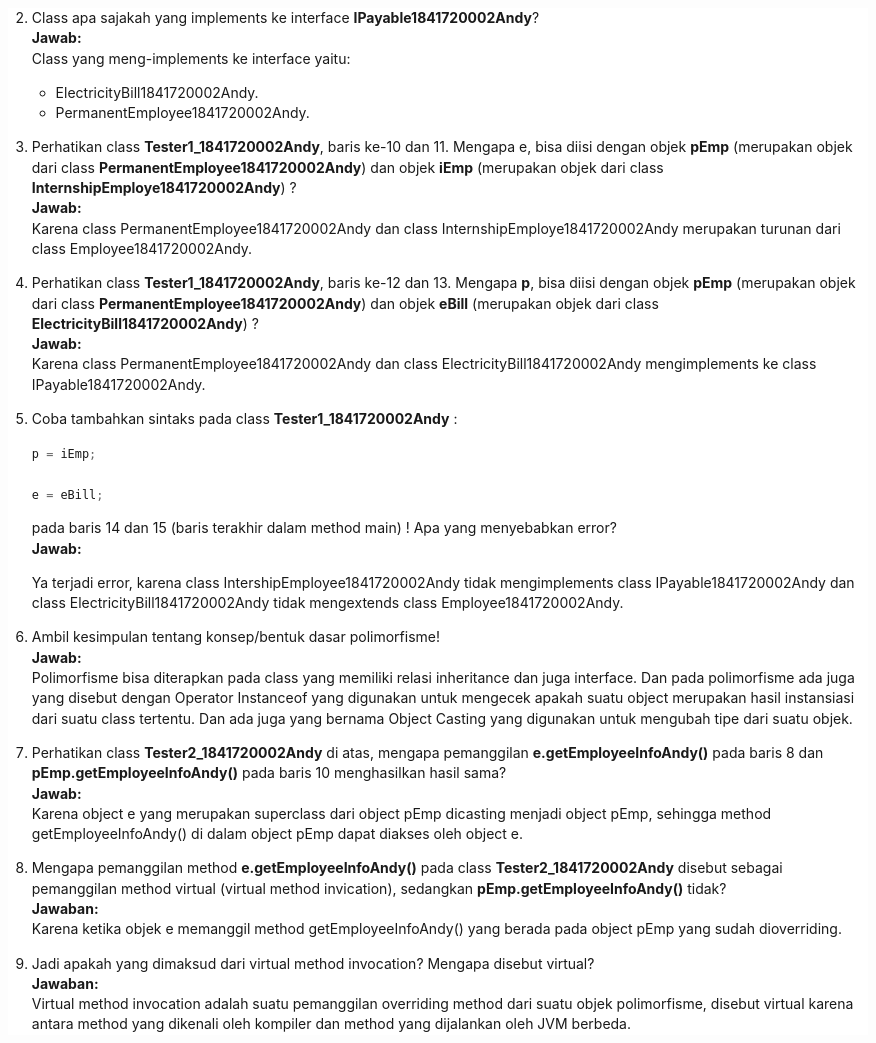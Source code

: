 2. Class apa sajakah yang implements ke interface **IPayable1841720002Andy**?<br>
    **Jawab:**<br>
    Class yang meng-implements ke interface yaitu:

    - ElectricityBill1841720002Andy.
    - PermanentEmployee1841720002Andy.

3. Perhatikan class **Tester1_1841720002Andy**, baris ke-10 dan 11. Mengapa e, bisa diisi dengan objek **pEmp** (merupakan objek dari class **PermanentEmployee1841720002Andy**) dan objek **iEmp** (merupakan objek dari class **InternshipEmploye1841720002Andy**) ?<br>
    **Jawab:**<br>
    Karena class PermanentEmployee1841720002Andy dan class InternshipEmploye1841720002Andy merupakan turunan dari class Employee1841720002Andy.

4. Perhatikan class **Tester1_1841720002Andy**, baris ke-12 dan 13. Mengapa **p**, bisa diisi
dengan objek **pEmp** (merupakan objek dari class **PermanentEmployee1841720002Andy**) dan objek **eBill** (merupakan objek dari class **ElectricityBill1841720002Andy**) ?<br>
    **Jawab:**<br>
    Karena class PermanentEmployee1841720002Andy dan class ElectricityBill1841720002Andy mengimplements ke class IPayable1841720002Andy.

1. Coba tambahkan sintaks pada class **Tester1_1841720002Andy** :
    ```java
    p = iEmp;

    e = eBill;
    ```
    pada baris 14 dan 15 (baris terakhir dalam method main) ! Apa yang menyebabkan error?<br>
    **Jawab:**<br>

    Ya terjadi error, karena class IntershipEmployee1841720002Andy tidak mengimplements class IPayable1841720002Andy dan class ElectricityBill1841720002Andy tidak mengextends class Employee1841720002Andy.

2. Ambil kesimpulan tentang konsep/bentuk dasar polimorfisme!<br>
    **Jawab:**<br>
    Polimorfisme bisa diterapkan pada class yang memiliki relasi inheritance dan juga interface. Dan pada polimorfisme ada juga yang disebut dengan Operator Instanceof yang digunakan untuk mengecek apakah suatu object merupakan hasil instansiasi dari suatu class tertentu. Dan ada juga yang bernama Object Casting yang digunakan untuk mengubah tipe dari suatu objek.

3. Perhatikan class **Tester2_1841720002Andy** di atas, mengapa pemanggilan **e.getEmployeeInfoAndy()** pada baris 8 dan **pEmp.getEmployeeInfoAndy()** pada baris 10 menghasilkan hasil sama?<br>
    **Jawab:**<br>
    Karena object e yang merupakan superclass dari object pEmp dicasting menjadi object pEmp, sehingga method getEmployeeInfoAndy() di dalam object pEmp dapat diakses oleh object e.

4. Mengapa pemanggilan method **e.getEmployeeInfoAndy()** pada class **Tester2_1841720002Andy** disebut sebagai pemanggilan method virtual (virtual method invication), sedangkan **pEmp.getEmployeeInfoAndy()** tidak? <br>
    **Jawaban:**<br>
    Karena ketika objek e memanggil method getEmployeeInfoAndy() yang berada pada object pEmp yang sudah dioverriding.

5. Jadi apakah yang dimaksud dari virtual method invocation? Mengapa disebut virtual?<br>
    **Jawaban:**<br>
    Virtual method invocation adalah suatu pemanggilan overriding method dari suatu objek polimorfisme, disebut virtual karena antara method yang dikenali oleh kompiler dan method yang dijalankan oleh JVM berbeda.
